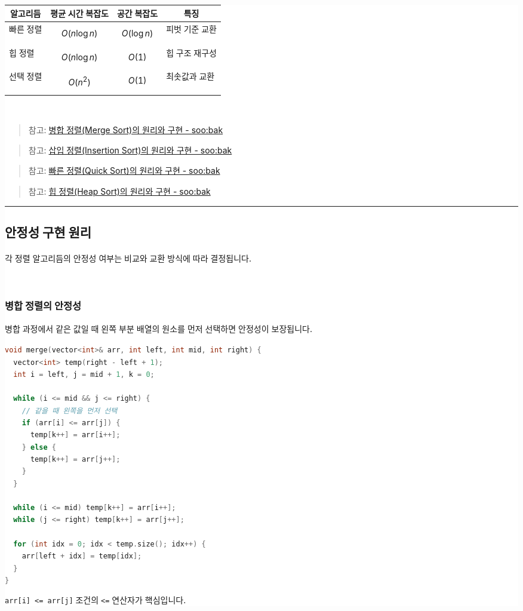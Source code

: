| 알고리듬 | 평균 시간 복잡도 | 공간 복잡도 | 특징 |
|---------|---------------|-----------|------|
| 빠른 정렬 | $$O(n \log n)$$ | $$O(\log n)$$ | 피벗 기준 교환 |
| 힙 정렬 | $$O(n \log n)$$ | $$O(1)$$ | 힙 구조 재구성 |
| 선택 정렬 | $$O(n^2)$$ | $$O(1)$$ | 최솟값과 교환 |

<br>

> 참고: [병합 정렬(Merge Sort)의 원리와 구현 - soo:bak](https://soo-bak.github.io/algorithm/theory/merge-sort/)

> 참고: [삽입 정렬(Insertion Sort)의 원리와 구현 - soo:bak](https://soo-bak.github.io/algorithm/theory/insertion-sort/)

> 참고: [빠른 정렬(Quick Sort)의 원리와 구현 - soo:bak](https://soo-bak.github.io/algorithm/theory/quick-sort/)

> 참고: [힙 정렬(Heap Sort)의 원리와 구현 - soo:bak](https://soo-bak.github.io/algorithm/theory/heap-sort/)

---

## 안정성 구현 원리

각 정렬 알고리듬의 안정성 여부는 비교와 교환 방식에 따라 결정됩니다.

<br>

### 병합 정렬의 안정성

병합 과정에서 같은 값일 때 왼쪽 부분 배열의 원소를 먼저 선택하면 안정성이 보장됩니다.

```cpp
void merge(vector<int>& arr, int left, int mid, int right) {
  vector<int> temp(right - left + 1);
  int i = left, j = mid + 1, k = 0;
  
  while (i <= mid && j <= right) {
    // 같을 때 왼쪽을 먼저 선택
    if (arr[i] <= arr[j]) {
      temp[k++] = arr[i++];
    } else {
      temp[k++] = arr[j++];
    }
  }
  
  while (i <= mid) temp[k++] = arr[i++];
  while (j <= right) temp[k++] = arr[j++];
  
  for (int idx = 0; idx < temp.size(); idx++) {
    arr[left + idx] = temp[idx];
  }
}
```

`arr[i] <= arr[j]` 조건의 `<=` 연산자가 핵심입니다.
